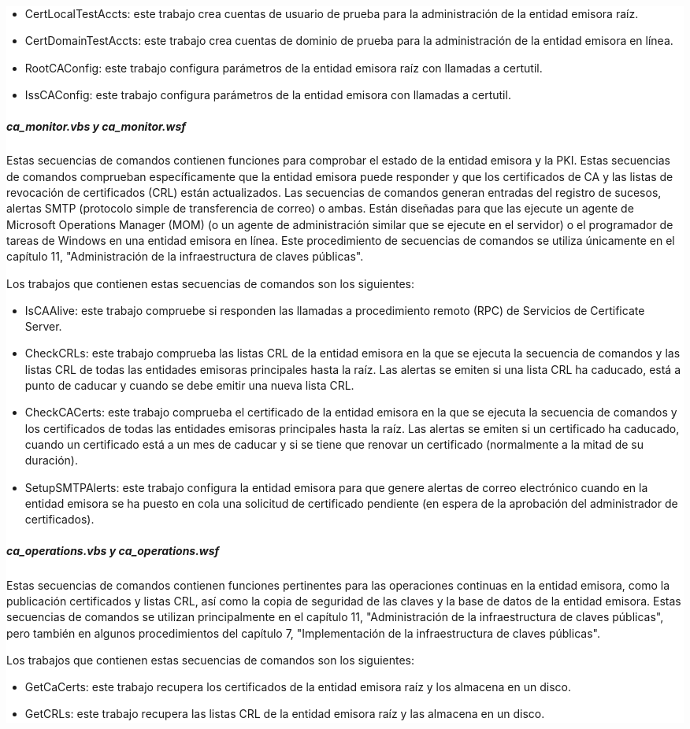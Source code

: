 -   CertLocalTestAccts: este trabajo crea cuentas de usuario de prueba para la administración de la entidad emisora raíz.

-   CertDomainTestAccts: este trabajo crea cuentas de dominio de prueba para la administración de la entidad emisora en línea.

-   RootCAConfig: este trabajo configura parámetros de la entidad emisora raíz con llamadas a certutil.

-   IssCAConfig: este trabajo configura parámetros de la entidad emisora con llamadas a certutil.

##### ca\_monitor.vbs y ca\_monitor.wsf

Estas secuencias de comandos contienen funciones para comprobar el estado de la entidad emisora y la PKI. Estas secuencias de comandos comprueban específicamente que la entidad emisora puede responder y que los certificados de CA y las listas de revocación de certificados (CRL) están actualizados. Las secuencias de comandos generan entradas del registro de sucesos, alertas SMTP (protocolo simple de transferencia de correo) o ambas. Están diseñadas para que las ejecute un agente de Microsoft Operations Manager (MOM) (o un agente de administración similar que se ejecute en el servidor) o el programador de tareas de Windows en una entidad emisora en línea. Este procedimiento de secuencias de comandos se utiliza únicamente en el capítulo 11, "Administración de la infraestructura de claves públicas".

Los trabajos que contienen estas secuencias de comandos son los siguientes:

-   IsCAAlive: este trabajo compruebe si responden las llamadas a procedimiento remoto (RPC) de Servicios de Certificate Server.

-   CheckCRLs: este trabajo comprueba las listas CRL de la entidad emisora en la que se ejecuta la secuencia de comandos y las listas CRL de todas las entidades emisoras principales hasta la raíz. Las alertas se emiten si una lista CRL ha caducado, está a punto de caducar y cuando se debe emitir una nueva lista CRL.

-   CheckCACerts: este trabajo comprueba el certificado de la entidad emisora en la que se ejecuta la secuencia de comandos y los certificados de todas las entidades emisoras principales hasta la raíz. Las alertas se emiten si un certificado ha caducado, cuando un certificado está a un mes de caducar y si se tiene que renovar un certificado (normalmente a la mitad de su duración).

-   SetupSMTPAlerts: este trabajo configura la entidad emisora para que genere alertas de correo electrónico cuando en la entidad emisora se ha puesto en cola una solicitud de certificado pendiente (en espera de la aprobación del administrador de certificados).

##### ca\_operations.vbs y ca\_operations.wsf

Estas secuencias de comandos contienen funciones pertinentes para las operaciones continuas en la entidad emisora, como la publicación certificados y listas CRL, así como la copia de seguridad de las claves y la base de datos de la entidad emisora. Estas secuencias de comandos se utilizan principalmente en el capítulo 11, "Administración de la infraestructura de claves públicas", pero también en algunos procedimientos del capítulo 7, "Implementación de la infraestructura de claves públicas".

Los trabajos que contienen estas secuencias de comandos son los siguientes:

-   GetCaCerts: este trabajo recupera los certificados de la entidad emisora raíz y los almacena en un disco.

-   GetCRLs: este trabajo recupera las listas CRL de la entidad emisora raíz y las almacena en un disco.
